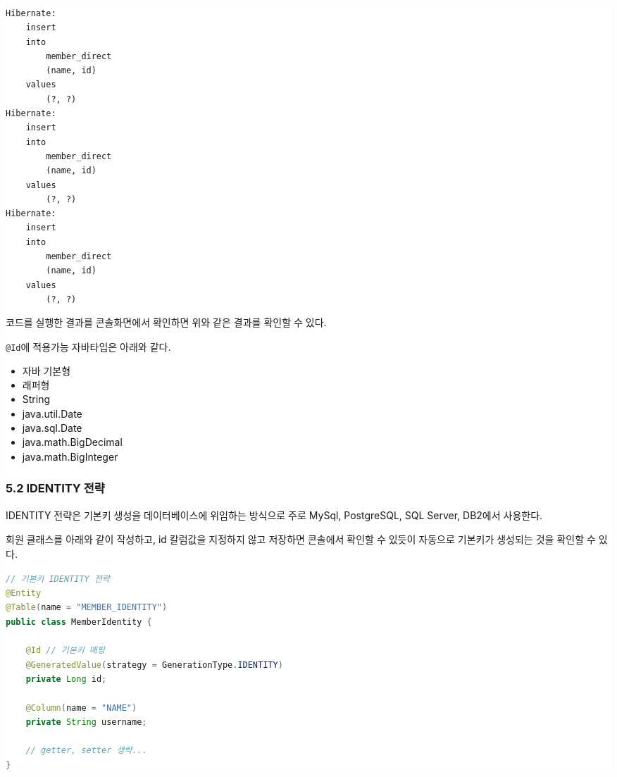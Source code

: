 ```console
Hibernate:
    insert
    into
        member_direct
        (name, id)
    values
        (?, ?)
Hibernate:
    insert
    into
        member_direct
        (name, id)
    values
        (?, ?)
Hibernate:
    insert
    into
        member_direct
        (name, id)
    values
        (?, ?)
```

코드를 실행한 결과를 콘솔화면에서 확인하면 위와 같은 결과를 확인할 수 있다.

`@Id`에 적용가능 자바타입은 아래와 같다.
- 자바 기본형
- 래퍼형
- String
- java.util.Date
- java.sql.Date
- java.math.BigDecimal
- java.math.BigInteger

### 5.2 IDENTITY 전략

IDENTITY 전략은 기본키 생성을 데이터베이스에 위임하는 방식으로 주로 MySql, PostgreSQL, SQL Server,
DB2에서 사용한다.

회원 클래스를 아래와 같이 작성하고, id 칼럼값을 지정하지 않고 저장하면 콘솔에서 확인할 수 있듯이 자동으로
기본키가 생성되는 것을 확인할 수 있다.

```java
// 기본키 IDENTITY 전략
@Entity
@Table(name = "MEMBER_IDENTITY")
public class MemberIdentity {

    @Id // 기본키 매핑
    @GeneratedValue(strategy = GenerationType.IDENTITY)
    private Long id;

    @Column(name = "NAME")
    private String username;

    // getter, setter 생략...
}
```
